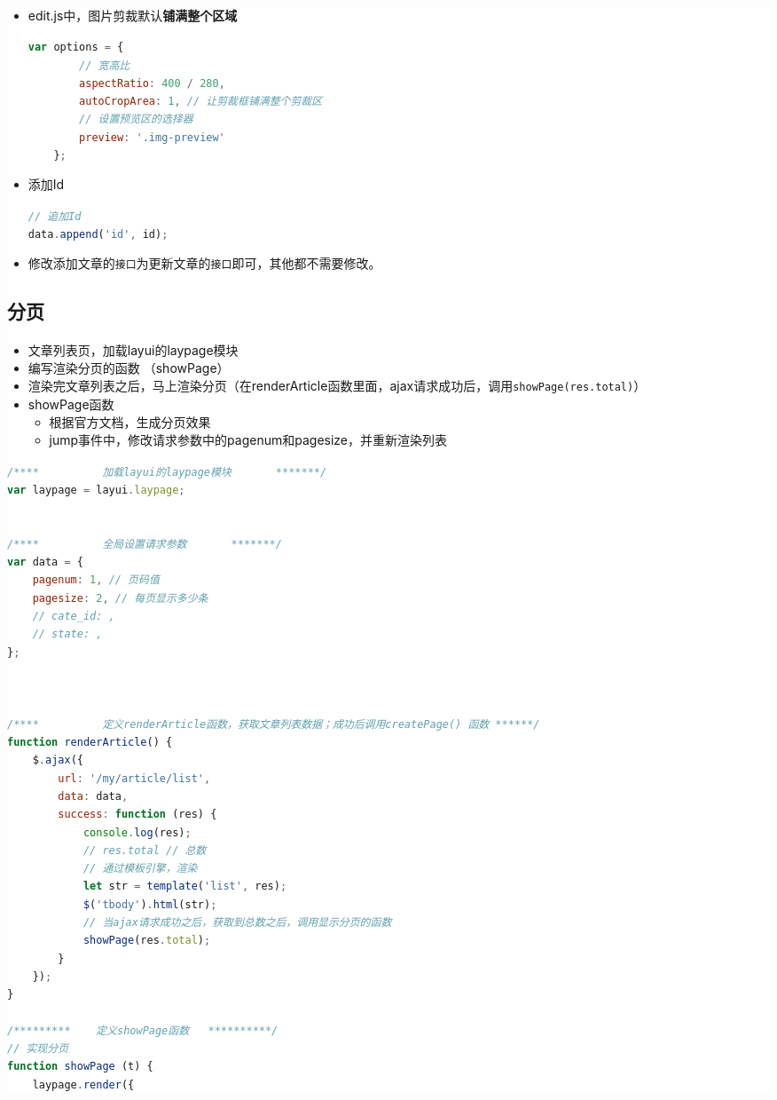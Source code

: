 - edit.js中，图片剪裁默认**铺满整个区域**

    ```js
    var options = {
            // 宽高比
            aspectRatio: 400 / 280,
            autoCropArea: 1, // 让剪裁框铺满整个剪裁区
            // 设置预览区的选择器
            preview: '.img-preview'
        };
    ```

- 添加Id

    ```js
    // 追加Id
    data.append('id', id);
    ```

- 修改添加文章的`接口`为更新文章的`接口`即可，其他都不需要修改。

## 分页

- 文章列表页，加载layui的laypage模块
- 编写渲染分页的函数 （showPage）
- 渲染完文章列表之后，马上渲染分页（在renderArticle函数里面，ajax请求成功后，调用`showPage(res.total)`）
- showPage函数
    - 根据官方文档，生成分页效果
    - jump事件中，修改请求参数中的pagenum和pagesize，并重新渲染列表

```js
/****          加载layui的laypage模块       *******/
var laypage = layui.laypage;


/****          全局设置请求参数       *******/
var data = {
    pagenum: 1, // 页码值
    pagesize: 2, // 每页显示多少条
    // cate_id: ,
    // state: ,
};



/****          定义renderArticle函数，获取文章列表数据；成功后调用createPage() 函数 ******/
function renderArticle() {
    $.ajax({
        url: '/my/article/list',
        data: data,
        success: function (res) {
            console.log(res);
            // res.total // 总数
            // 通过模板引擎，渲染
            let str = template('list', res);
            $('tbody').html(str);
            // 当ajax请求成功之后，获取到总数之后，调用显示分页的函数
            showPage(res.total);
        }
    });
}

/*********    定义showPage函数   **********/
// 实现分页
function showPage (t) {
    laypage.render({
```